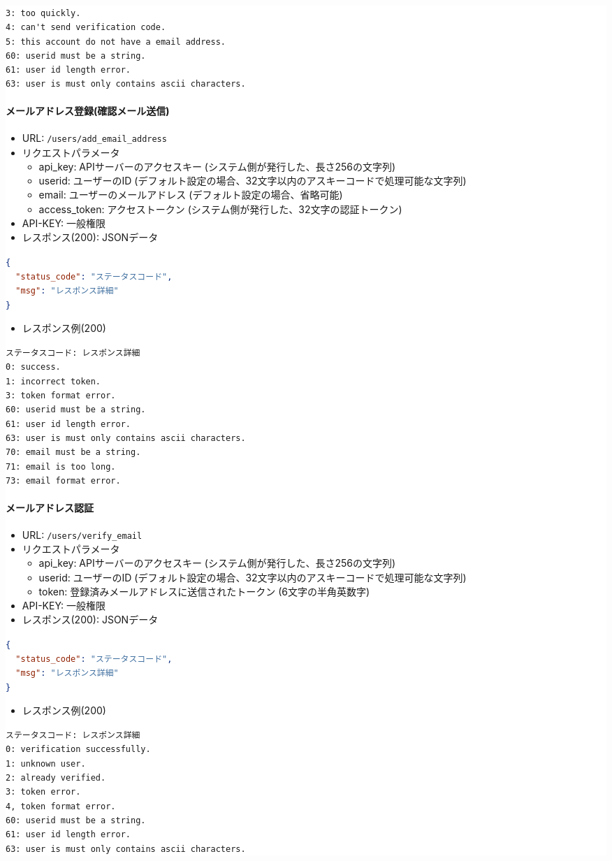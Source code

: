 ```
3: too quickly.
4: can't send verification code.
5: this account do not have a email address.
60: userid must be a string.
61: user id length error.
63: user is must only contains ascii characters.
```

#### メールアドレス登録(確認メール送信)
- URL: `/users/add_email_address`
- リクエストパラメータ
    - api_key: APIサーバーのアクセスキー (システム側が発行した、長さ256の文字列)
    - userid: ユーザーのID (デフォルト設定の場合、32文字以内のアスキーコードで処理可能な文字列)
    - email: ユーザーのメールアドレス (デフォルト設定の場合、省略可能)
    - access_token: アクセストークン (システム側が発行した、32文字の認証トークン)
- API-KEY: 一般権限
- レスポンス(200): JSONデータ
```json
{
  "status_code": "ステータスコード",
  "msg": "レスポンス詳細"  
}
```
- レスポンス例(200)
```
ステータスコード: レスポンス詳細
0: success.
1: incorrect token.
3: token format error.
60: userid must be a string.
61: user id length error.
63: user is must only contains ascii characters.
70: email must be a string.
71: email is too long.
73: email format error.
```

#### メールアドレス認証
- URL: `/users/verify_email`
- リクエストパラメータ
    - api_key: APIサーバーのアクセスキー (システム側が発行した、長さ256の文字列)
    - userid: ユーザーのID (デフォルト設定の場合、32文字以内のアスキーコードで処理可能な文字列)
    - token: 登録済みメールアドレスに送信されたトークン (6文字の半角英数字)
- API-KEY: 一般権限
- レスポンス(200): JSONデータ
```json
{
  "status_code": "ステータスコード",
  "msg": "レスポンス詳細"  
}
```
- レスポンス例(200)
```
ステータスコード: レスポンス詳細
0: verification successfully.
1: unknown user.
2: already verified.
3: token error.
4, token format error.
60: userid must be a string.
61: user id length error.
63: user is must only contains ascii characters.
```
